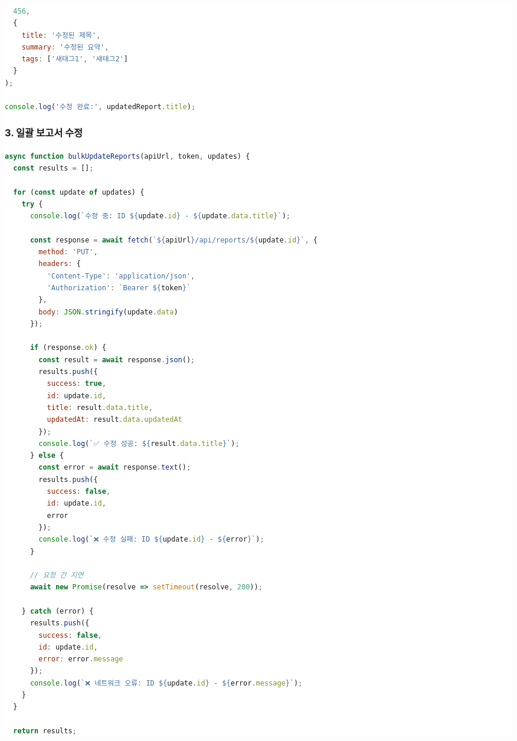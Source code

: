 ```javascript
  456,
  {
    title: '수정된 제목',
    summary: '수정된 요약',
    tags: ['새태그1', '새태그2']
  }
);

console.log('수정 완료:', updatedReport.title);
```

### 3. 일괄 보고서 수정

```javascript
async function bulkUpdateReports(apiUrl, token, updates) {
  const results = [];
  
  for (const update of updates) {
    try {
      console.log(`수정 중: ID ${update.id} - ${update.data.title}`);
      
      const response = await fetch(`${apiUrl}/api/reports/${update.id}`, {
        method: 'PUT',
        headers: {
          'Content-Type': 'application/json',
          'Authorization': `Bearer ${token}`
        },
        body: JSON.stringify(update.data)
      });

      if (response.ok) {
        const result = await response.json();
        results.push({
          success: true,
          id: update.id,
          title: result.data.title,
          updatedAt: result.data.updatedAt
        });
        console.log(`✅ 수정 성공: ${result.data.title}`);
      } else {
        const error = await response.text();
        results.push({
          success: false,
          id: update.id,
          error
        });
        console.log(`❌ 수정 실패: ID ${update.id} - ${error}`);
      }
      
      // 요청 간 지연
      await new Promise(resolve => setTimeout(resolve, 200));
      
    } catch (error) {
      results.push({
        success: false,
        id: update.id,
        error: error.message
      });
      console.log(`❌ 네트워크 오류: ID ${update.id} - ${error.message}`);
    }
  }
  
  return results;
```